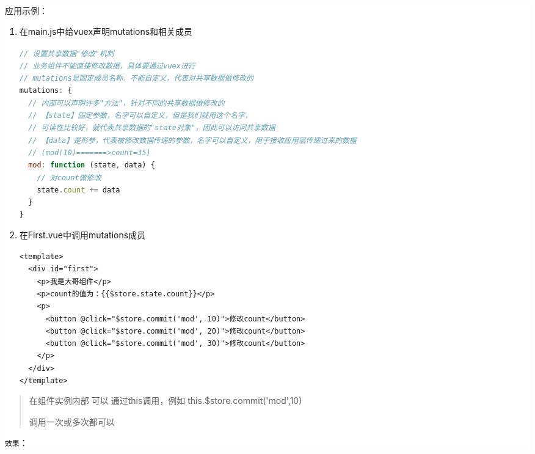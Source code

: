

应用示例：

1. 在main.js中给vuex声明mutations和相关成员

   ```js
   // 设置共享数据"修改"机制
   // 业务组件不能直接修改数据，具体要通过vuex进行
   // mutations是固定成员名称，不能自定义，代表对共享数据做修改的
   mutations: {
     // 内部可以声明许多"方法"，针对不同的共享数据做修改的
     // 【state】固定参数，名字可以自定义，但是我们就用这个名字，
     // 可读性比较好，就代表共享数据的"state对象"，因此可以访问共享数据
     // 【data】是形参，代表被修改数据传递的参数，名字可以自定义，用于接收应用层传递过来的数据
     // (mod(10)=======>count=35)
     mod: function (state, data) {
       // 对count做修改
       state.count += data
     }
   }
   ```

   

2. 在First.vue中调用mutations成员

   ```vue
   <template>
     <div id="first">
       <p>我是大哥组件</p>
       <p>count的值为：{{$store.state.count}}</p>
       <p>
         <button @click="$store.commit('mod', 10)">修改count</button>
         <button @click="$store.commit('mod', 20)">修改count</button>
         <button @click="$store.commit('mod', 30)">修改count</button>
       </p>
     </div>
   </template>
   ```
   
> 在组件实例内部 可以 通过this调用，例如 this.$store.commit('mod',10)
   >
   > 调用一次或多次都可以



`效果`：
